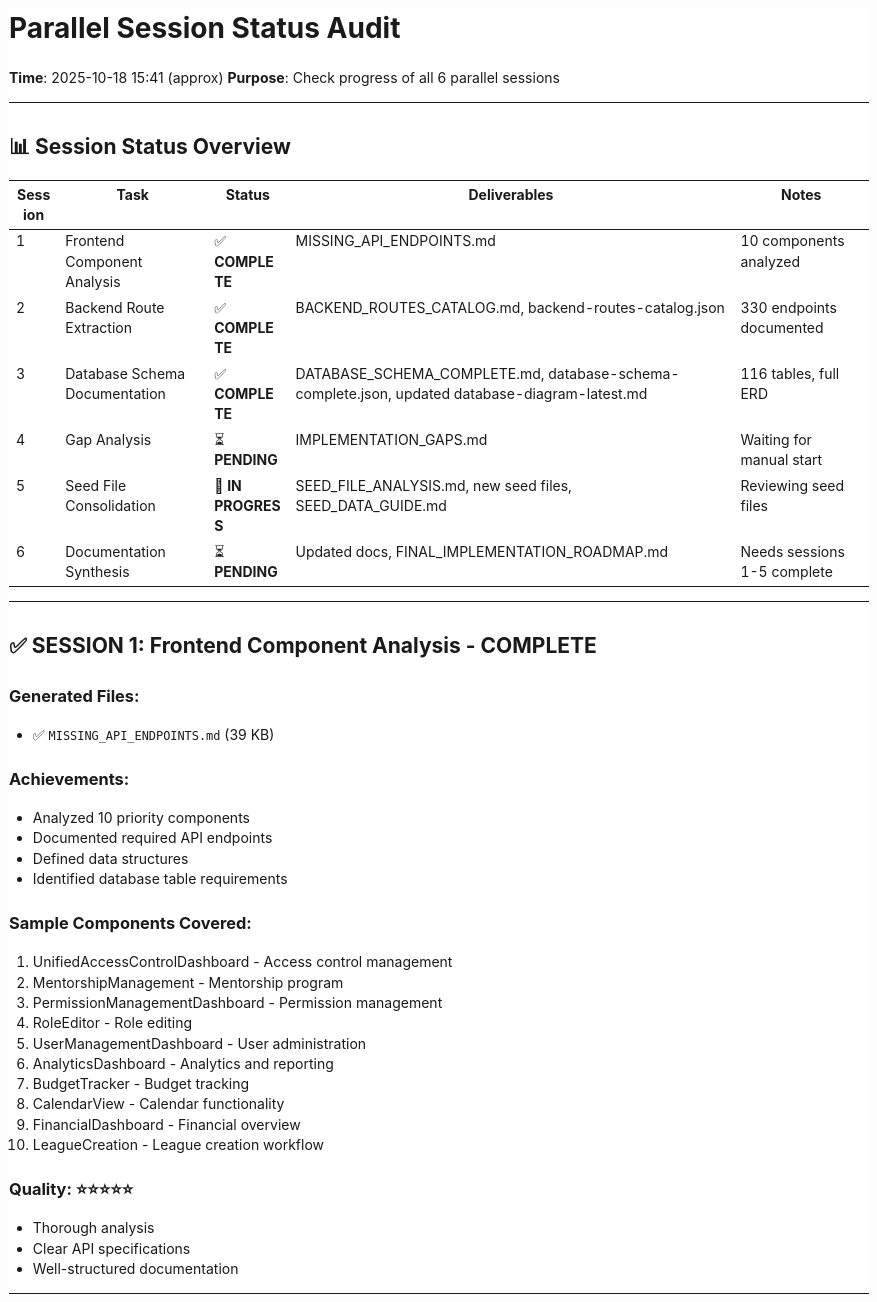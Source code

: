 # Parallel Session Status Audit

**Time**: 2025-10-18 15:41 (approx)
**Purpose**: Check progress of all 6 parallel sessions

---

## 📊 Session Status Overview

| Session | Task | Status | Deliverables | Notes |
|---------|------|--------|--------------|-------|
| 1 | Frontend Component Analysis | ✅ **COMPLETE** | MISSING_API_ENDPOINTS.md | 10 components analyzed |
| 2 | Backend Route Extraction | ✅ **COMPLETE** | BACKEND_ROUTES_CATALOG.md, backend-routes-catalog.json | 330 endpoints documented |
| 3 | Database Schema Documentation | ✅ **COMPLETE** | DATABASE_SCHEMA_COMPLETE.md, database-schema-complete.json, updated database-diagram-latest.md | 116 tables, full ERD |
| 4 | Gap Analysis | ⏳ **PENDING** | IMPLEMENTATION_GAPS.md | Waiting for manual start |
| 5 | Seed File Consolidation | 🔄 **IN PROGRESS** | SEED_FILE_ANALYSIS.md, new seed files, SEED_DATA_GUIDE.md | Reviewing seed files |
| 6 | Documentation Synthesis | ⏳ **PENDING** | Updated docs, FINAL_IMPLEMENTATION_ROADMAP.md | Needs sessions 1-5 complete |

---

## ✅ SESSION 1: Frontend Component Analysis - COMPLETE

### Generated Files:
- ✅ `MISSING_API_ENDPOINTS.md` (39 KB)

### Achievements:
- Analyzed 10 priority components
- Documented required API endpoints
- Defined data structures
- Identified database table requirements

### Sample Components Covered:
1. UnifiedAccessControlDashboard - Access control management
2. MentorshipManagement - Mentorship program
3. PermissionManagementDashboard - Permission management
4. RoleEditor - Role editing
5. UserManagementDashboard - User administration
6. AnalyticsDashboard - Analytics and reporting
7. BudgetTracker - Budget tracking
8. CalendarView - Calendar functionality
9. FinancialDashboard - Financial overview
10. LeagueCreation - League creation workflow

### Quality: ⭐⭐⭐⭐⭐
- Thorough analysis
- Clear API specifications
- Well-structured documentation

---
